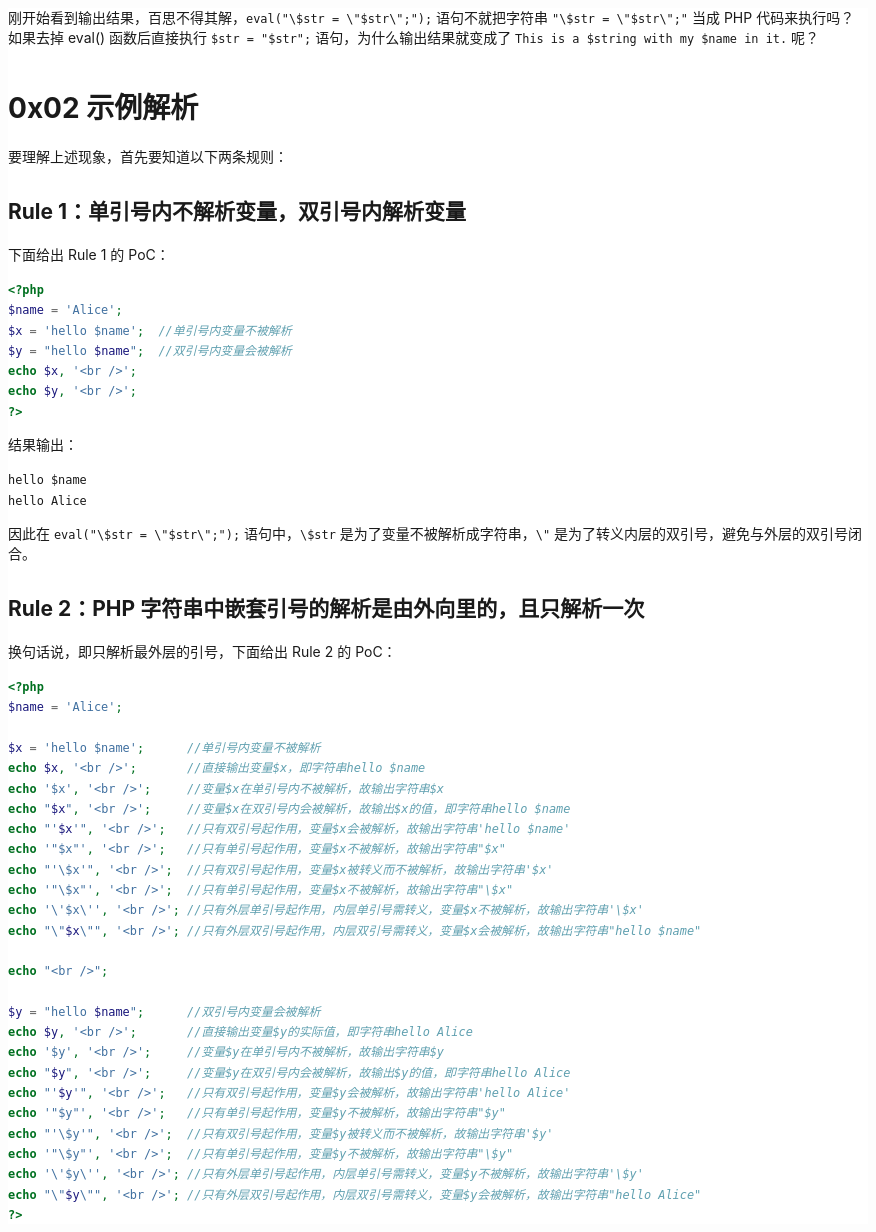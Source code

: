 刚开始看到输出结果，百思不得其解，`eval("\$str = \"$str\";");` 语句不就把字符串 `"\$str = \"$str\";"` 当成 PHP 代码来执行吗？如果去掉 eval() 函数后直接执行 `$str = "$str";` 语句，为什么输出结果就变成了 `This is a $string with my $name in it.` 呢？

# 0x02 示例解析

要理解上述现象，首先要知道以下两条规则：

## **Rule 1：单引号内不解析变量，双引号内解析变量**

下面给出 Rule 1 的 PoC：

``` php
<?php 
$name = 'Alice';
$x = 'hello $name';  //单引号内变量不被解析
$y = "hello $name";  //双引号内变量会被解析
echo $x, '<br />';
echo $y, '<br />';	
?> 
```

结果输出：

```
hello $name
hello Alice
```

因此在 `eval("\$str = \"$str\";");` 语句中，`\$str` 是为了变量不被解析成字符串，`\"` 是为了转义内层的双引号，避免与外层的双引号闭合。

## **Rule 2：PHP 字符串中嵌套引号的解析是由外向里的，且只解析一次**

换句话说，即只解析最外层的引号，下面给出 Rule 2 的 PoC：

``` php
<?php 
$name = 'Alice';

$x = 'hello $name';      //单引号内变量不被解析
echo $x, '<br />';       //直接输出变量$x，即字符串hello $name
echo '$x', '<br />';     //变量$x在单引号内不被解析，故输出字符串$x
echo "$x", '<br />';     //变量$x在双引号内会被解析，故输出$x的值，即字符串hello $name
echo "'$x'", '<br />';   //只有双引号起作用，变量$x会被解析，故输出字符串'hello $name'
echo '"$x"', '<br />';   //只有单引号起作用，变量$x不被解析，故输出字符串"$x"
echo "'\$x'", '<br />';  //只有双引号起作用，变量$x被转义而不被解析，故输出字符串'$x'
echo '"\$x"', '<br />';  //只有单引号起作用，变量$x不被解析，故输出字符串"\$x"
echo '\'$x\'', '<br />'; //只有外层单引号起作用，内层单引号需转义，变量$x不被解析，故输出字符串'\$x'
echo "\"$x\"", '<br />'; //只有外层双引号起作用，内层双引号需转义，变量$x会被解析，故输出字符串"hello $name"

echo "<br />";

$y = "hello $name";      //双引号内变量会被解析
echo $y, '<br />';       //直接输出变量$y的实际值，即字符串hello Alice
echo '$y', '<br />';     //变量$y在单引号内不被解析，故输出字符串$y
echo "$y", '<br />';     //变量$y在双引号内会被解析，故输出$y的值，即字符串hello Alice
echo "'$y'", '<br />';   //只有双引号起作用，变量$y会被解析，故输出字符串'hello Alice'
echo '"$y"', '<br />';   //只有单引号起作用，变量$y不被解析，故输出字符串"$y"
echo "'\$y'", '<br />';  //只有双引号起作用，变量$y被转义而不被解析，故输出字符串'$y'
echo '"\$y"', '<br />';  //只有单引号起作用，变量$y不被解析，故输出字符串"\$y"
echo '\'$y\'', '<br />'; //只有外层单引号起作用，内层单引号需转义，变量$y不被解析，故输出字符串'\$y'
echo "\"$y\"", '<br />'; //只有外层双引号起作用，内层双引号需转义，变量$y会被解析，故输出字符串"hello Alice"
?> 
```
